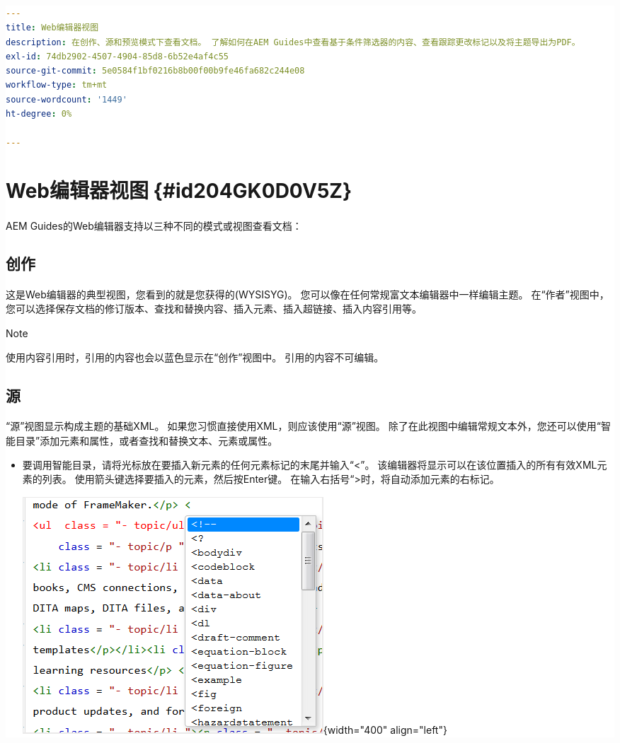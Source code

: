 ```yaml
---
title: Web编辑器视图
description: 在创作、源和预览模式下查看文档。 了解如何在AEM Guides中查看基于条件筛选器的内容、查看跟踪更改标记以及将主题导出为PDF。
exl-id: 74db2902-4507-4904-85d8-6b52e4af4c55
source-git-commit: 5e0584f1bf0216b8b00f00b9fe46fa682c244e08
workflow-type: tm+mt
source-wordcount: '1449'
ht-degree: 0%

---
```


# Web编辑器视图 {#id204GK0D0V5Z}

AEM Guides的Web编辑器支持以三种不同的模式或视图查看文档：

## 创作

这是Web编辑器的典型视图，您看到的就是您获得的\(WYSISYG\)。 您可以像在任何常规富文本编辑器中一样编辑主题。 在“作者”视图中，您可以选择保存文档的修订版本、查找和替换内容、插入元素、插入超链接、插入内容引用等。

>[!NOTE]
>
> 使用内容引用时，引用的内容也会以蓝色显示在“创作”视图中。 引用的内容不可编辑。

## 源

“源”视图显示构成主题的基础XML。 如果您习惯直接使用XML，则应该使用“源”视图。 除了在此视图中编辑常规文本外，您还可以使用“智能目录”添加元素和属性，或者查找和替换文本、元素或属性。

- 要调用智能目录，请将光标放在要插入新元素的任何元素标记的末尾并输入“&lt;”。 该编辑器将显示可以在该位置插入的所有有效XML元素的列表。 使用箭头键选择要插入的元素，然后按Enter键。 在输入右括号“\>时，将自动添加元素的右标记。

  ![](images/smart-catalog-elements.png){width="400" align="left"}
